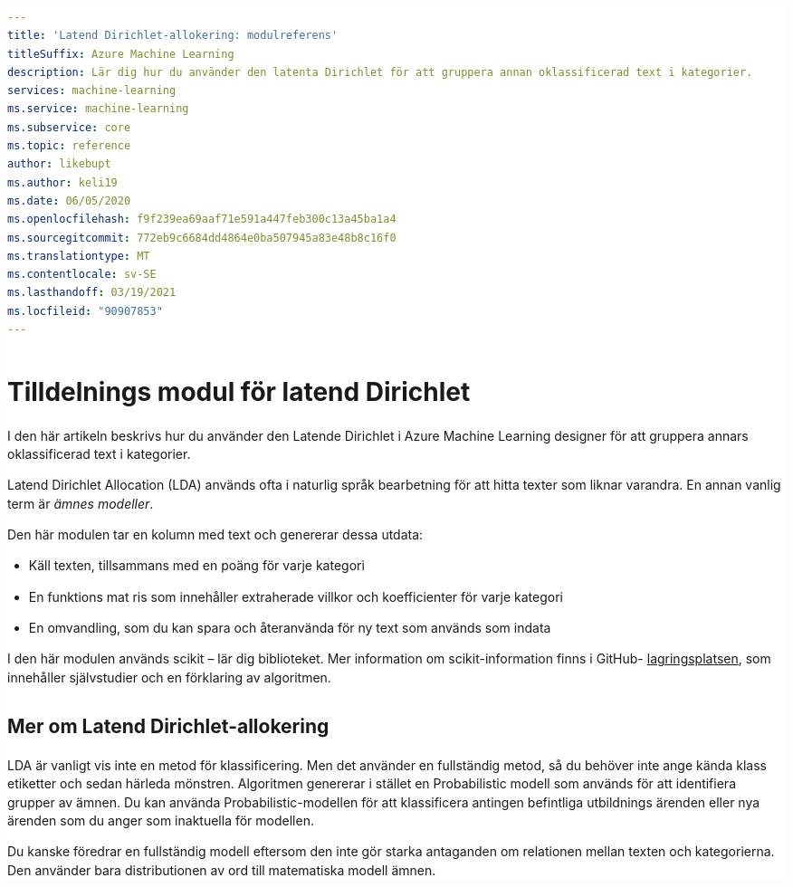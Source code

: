 ```yaml
---
title: 'Latend Dirichlet-allokering: modulreferens'
titleSuffix: Azure Machine Learning
description: Lär dig hur du använder den latenta Dirichlet för att gruppera annan oklassificerad text i kategorier.
services: machine-learning
ms.service: machine-learning
ms.subservice: core
ms.topic: reference
author: likebupt
ms.author: keli19
ms.date: 06/05/2020
ms.openlocfilehash: f9f239ea69aaf71e591a447feb300c13a45ba1a4
ms.sourcegitcommit: 772eb9c6684dd4864e0ba507945a83e48b8c16f0
ms.translationtype: MT
ms.contentlocale: sv-SE
ms.lasthandoff: 03/19/2021
ms.locfileid: "90907853"
---
```

# <a name="latent-dirichlet-allocation-module"></a>Tilldelnings modul för latend Dirichlet

I den här artikeln beskrivs hur du använder den Latende Dirichlet i Azure Machine Learning designer för att gruppera annars oklassificerad text i kategorier. 

Latend Dirichlet Allocation (LDA) används ofta i naturlig språk bearbetning för att hitta texter som liknar varandra. En annan vanlig term är *ämnes modeller*.

Den här modulen tar en kolumn med text och genererar dessa utdata:

+ Käll texten, tillsammans med en poäng för varje kategori

+ En funktions mat ris som innehåller extraherade villkor och koefficienter för varje kategori

+ En omvandling, som du kan spara och återanvända för ny text som används som indata

I den här modulen används scikit – lär dig biblioteket. Mer information om scikit-information finns i GitHub- [lagringsplatsen](https://github.com/scikit-learn/scikit-learn), som innehåller självstudier och en förklaring av algoritmen.

## <a name="more-about-latent-dirichlet-allocation"></a>Mer om Latend Dirichlet-allokering

LDA är vanligt vis inte en metod för klassificering. Men det använder en fullständig metod, så du behöver inte ange kända klass etiketter och sedan härleda mönstren.  Algoritmen genererar i stället en Probabilistic modell som används för att identifiera grupper av ämnen. Du kan använda Probabilistic-modellen för att klassificera antingen befintliga utbildnings ärenden eller nya ärenden som du anger som inaktuella för modellen.

Du kanske föredrar en fullständig modell eftersom den inte gör starka antaganden om relationen mellan texten och kategorierna. Den använder bara distributionen av ord till matematiska modell ämnen.
